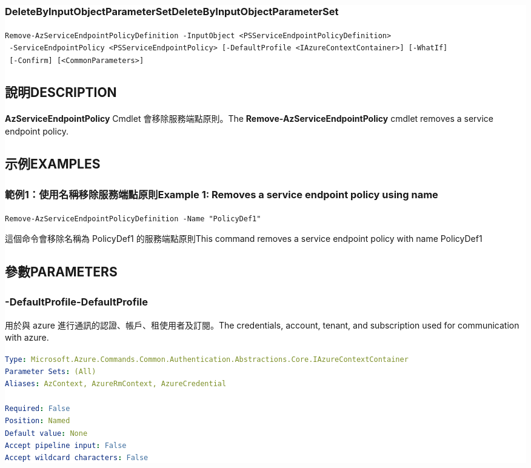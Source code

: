 ### <span data-ttu-id="3b25c-107">DeleteByInputObjectParameterSet</span><span class="sxs-lookup"><span data-stu-id="3b25c-107">DeleteByInputObjectParameterSet</span></span>
```
Remove-AzServiceEndpointPolicyDefinition -InputObject <PSServiceEndpointPolicyDefinition>
 -ServiceEndpointPolicy <PSServiceEndpointPolicy> [-DefaultProfile <IAzureContextContainer>] [-WhatIf]
 [-Confirm] [<CommonParameters>]
```

## <span data-ttu-id="3b25c-108">說明</span><span class="sxs-lookup"><span data-stu-id="3b25c-108">DESCRIPTION</span></span>
<span data-ttu-id="3b25c-109">**AzServiceEndpointPolicy** Cmdlet 會移除服務端點原則。</span><span class="sxs-lookup"><span data-stu-id="3b25c-109">The **Remove-AzServiceEndpointPolicy** cmdlet removes a service endpoint policy.</span></span>

## <span data-ttu-id="3b25c-110">示例</span><span class="sxs-lookup"><span data-stu-id="3b25c-110">EXAMPLES</span></span>

### <span data-ttu-id="3b25c-111">範例1：使用名稱移除服務端點原則</span><span class="sxs-lookup"><span data-stu-id="3b25c-111">Example 1: Removes a service endpoint policy using name</span></span>
```
Remove-AzServiceEndpointPolicyDefinition -Name "PolicyDef1"
```

<span data-ttu-id="3b25c-112">這個命令會移除名稱為 PolicyDef1 的服務端點原則</span><span class="sxs-lookup"><span data-stu-id="3b25c-112">This command removes a service endpoint policy with name PolicyDef1</span></span>

## <span data-ttu-id="3b25c-113">參數</span><span class="sxs-lookup"><span data-stu-id="3b25c-113">PARAMETERS</span></span>

### <span data-ttu-id="3b25c-114">-DefaultProfile</span><span class="sxs-lookup"><span data-stu-id="3b25c-114">-DefaultProfile</span></span>
<span data-ttu-id="3b25c-115">用於與 azure 進行通訊的認證、帳戶、租使用者及訂閱。</span><span class="sxs-lookup"><span data-stu-id="3b25c-115">The credentials, account, tenant, and subscription used for communication with azure.</span></span>

```yaml
Type: Microsoft.Azure.Commands.Common.Authentication.Abstractions.Core.IAzureContextContainer
Parameter Sets: (All)
Aliases: AzContext, AzureRmContext, AzureCredential

Required: False
Position: Named
Default value: None
Accept pipeline input: False
Accept wildcard characters: False
```
